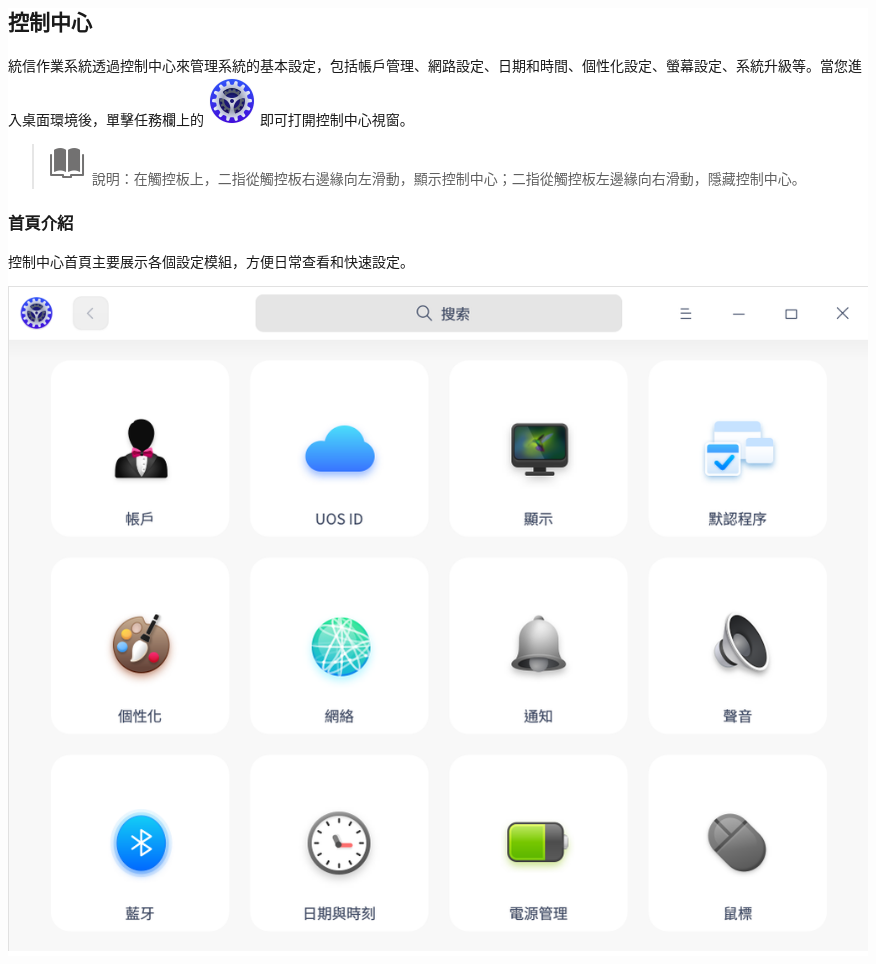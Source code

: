 ## 控制中心

統信作業系統透過控制中心來管理系統的基本設定，包括帳戶管理、網路設定、日期和時間、個性化設定、螢幕設定、系統升級等。當您進入桌面環境後，單擊任務欄上的 ![controlcenter](../common/controlcenter.svg) 即可打開控制中心視窗。

>![notes](../common/notes.svg) 說明：在觸控板上，二指從觸控板右邊緣向左滑動，顯示控制中心；二指從觸控板左邊緣向右滑動，隱藏控制中心。

### 首頁介紹

控制中心首頁主要展示各個設定模組，方便日常查看和快速設定。

![2|dcchomepage](fig/p_dcc.png)
